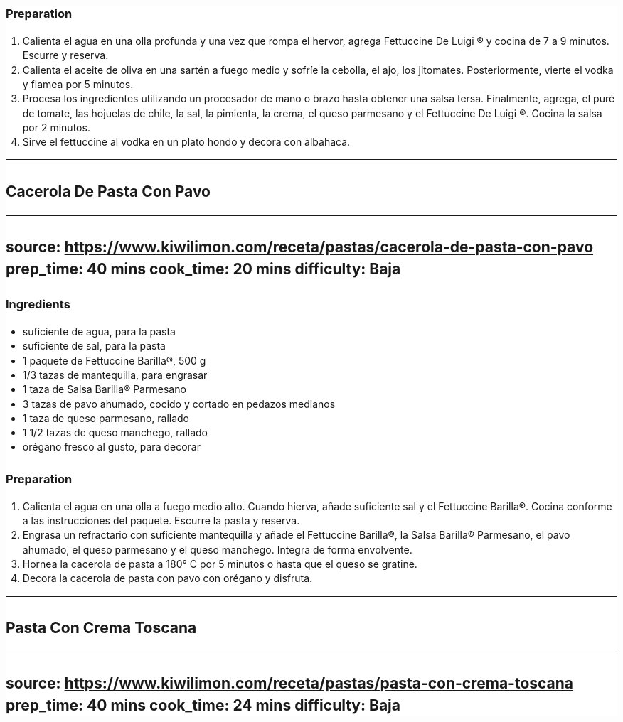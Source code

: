 ### Preparation

1. Calienta el agua en una olla profunda y una vez que rompa el hervor, agrega Fettuccine De Luigi ® y cocina de 7 a 9 minutos. Escurre y reserva.
2. Calienta el aceite de oliva en una sartén a fuego medio y sofríe la cebolla, el ajo, los jitomates. Posteriormente, vierte el vodka y flamea por 5 minutos.
3. Procesa los ingredientes utilizando un procesador de mano o brazo hasta obtener una salsa tersa. Finalmente, agrega, el puré de tomate, las hojuelas de chile, la sal, la pimienta, la crema, el queso parmesano y el Fettuccine De Luigi ®. Cocina la salsa por 2 minutos.
4. Sirve el fettuccine al vodka en un plato hondo y decora con albahaca.

---

## Cacerola De Pasta Con Pavo

---
source: https://www.kiwilimon.com/receta/pastas/cacerola-de-pasta-con-pavo
prep_time: 40 mins
cook_time: 20 mins
difficulty: Baja
---

### Ingredients

- suficiente de agua, para la pasta
- suficiente de sal, para la pasta
- 1 paquete de Fettuccine Barilla®, 500 g
- 1/3 tazas de mantequilla, para engrasar
- 1 taza de Salsa Barilla® Parmesano
- 3 tazas de pavo ahumado, cocido y cortado en pedazos medianos
- 1 taza de queso parmesano, rallado
- 1 1/2 tazas de queso manchego, rallado
- orégano fresco al gusto, para decorar

### Preparation

1. Calienta el agua en una olla a fuego medio alto. Cuando hierva, añade suficiente sal y el Fettuccine Barilla®. Cocina conforme a las instrucciones del paquete. Escurre la pasta y reserva.
2. Engrasa un refractario con suficiente mantequilla y añade el Fettuccine Barilla®, la Salsa Barilla® Parmesano, el pavo ahumado, el queso parmesano y el queso manchego. Integra de forma envolvente.
3. Hornea la cacerola de pasta a 180° C por 5 minutos o hasta que el queso se gratine.
4. Decora la cacerola de pasta con pavo con orégano y disfruta.

---

## Pasta Con Crema Toscana

---
source: https://www.kiwilimon.com/receta/pastas/pasta-con-crema-toscana
prep_time: 40 mins
cook_time: 24 mins
difficulty: Baja
---
